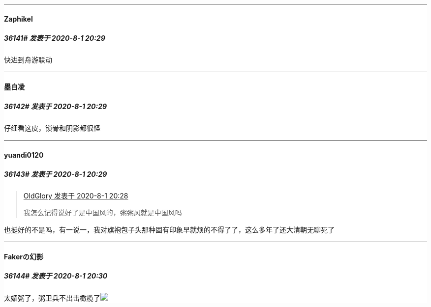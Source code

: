 





-----

####  Zaphikel  
##### 36141#       发表于 2020-8-1 20:29




快进到舟游联动







-----

####  墨白凌  
##### 36142#       发表于 2020-8-1 20:29




仔细看这皮，锁骨和阴影都很怪







-----

####  yuandi0120  
##### 36143#       发表于 2020-8-1 20:29



<blockquote><a href="httphttps://bbs.saraba1st.com/2b/forum.php?mod=redirect&amp;goto=findpost&amp;pid=48286377&amp;ptid=1941579" target="_blank">OldGlory 发表于 2020-8-1 20:28</a>

我怎么记得说好了是中国风的，粥粥风就是中国风吗</blockquote>
也挺好的不是吗，有一说一，我对旗袍包子头那种固有印象早就烦的不得了了，这么多年了还大清朝无聊死了







-----

####  Fakerの幻影  
##### 36144#       发表于 2020-8-1 20:30




太媚粥了，粥卫兵不出击橄榄了<img src="https://static.saraba1st.com/image/smiley/face2017/067.png" referrerpolicy="no-referrer">


